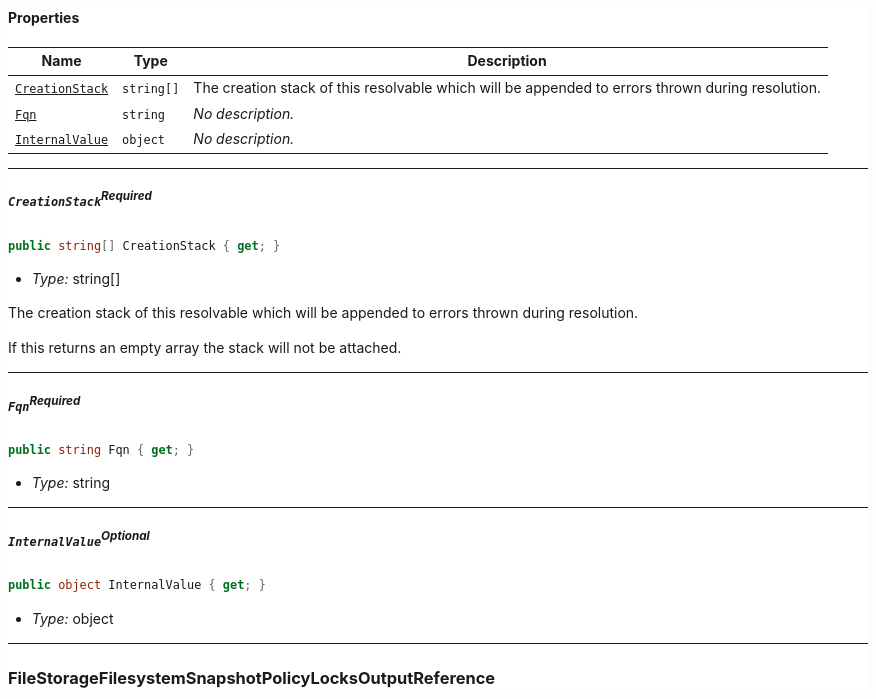 

#### Properties <a name="Properties" id="Properties"></a>

| **Name** | **Type** | **Description** |
| --- | --- | --- |
| <code><a href="#rhizo-co-terraform-provider-oci.fileStorageFilesystemSnapshotPolicy.FileStorageFilesystemSnapshotPolicyLocksList.property.creationStack">CreationStack</a></code> | <code>string[]</code> | The creation stack of this resolvable which will be appended to errors thrown during resolution. |
| <code><a href="#rhizo-co-terraform-provider-oci.fileStorageFilesystemSnapshotPolicy.FileStorageFilesystemSnapshotPolicyLocksList.property.fqn">Fqn</a></code> | <code>string</code> | *No description.* |
| <code><a href="#rhizo-co-terraform-provider-oci.fileStorageFilesystemSnapshotPolicy.FileStorageFilesystemSnapshotPolicyLocksList.property.internalValue">InternalValue</a></code> | <code>object</code> | *No description.* |

---

##### `CreationStack`<sup>Required</sup> <a name="CreationStack" id="rhizo-co-terraform-provider-oci.fileStorageFilesystemSnapshotPolicy.FileStorageFilesystemSnapshotPolicyLocksList.property.creationStack"></a>

```csharp
public string[] CreationStack { get; }
```

- *Type:* string[]

The creation stack of this resolvable which will be appended to errors thrown during resolution.

If this returns an empty array the stack will not be attached.

---

##### `Fqn`<sup>Required</sup> <a name="Fqn" id="rhizo-co-terraform-provider-oci.fileStorageFilesystemSnapshotPolicy.FileStorageFilesystemSnapshotPolicyLocksList.property.fqn"></a>

```csharp
public string Fqn { get; }
```

- *Type:* string

---

##### `InternalValue`<sup>Optional</sup> <a name="InternalValue" id="rhizo-co-terraform-provider-oci.fileStorageFilesystemSnapshotPolicy.FileStorageFilesystemSnapshotPolicyLocksList.property.internalValue"></a>

```csharp
public object InternalValue { get; }
```

- *Type:* object

---


### FileStorageFilesystemSnapshotPolicyLocksOutputReference <a name="FileStorageFilesystemSnapshotPolicyLocksOutputReference" id="rhizo-co-terraform-provider-oci.fileStorageFilesystemSnapshotPolicy.FileStorageFilesystemSnapshotPolicyLocksOutputReference"></a>
